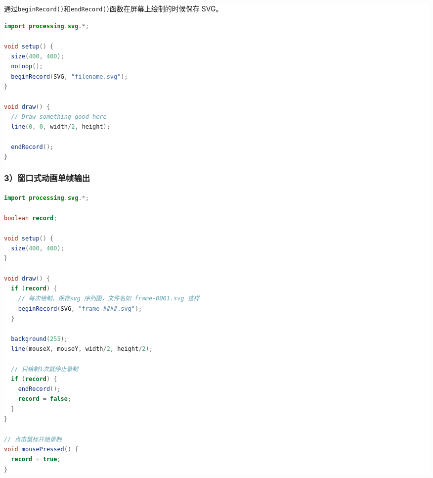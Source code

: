 通过`beginRecord()`和`endRecord()`函数在屏幕上绘制的时候保存 SVG。

```java
import processing.svg.*;

void setup() {
  size(400, 400);
  noLoop();
  beginRecord(SVG, "filename.svg");
}

void draw() {
  // Draw something good here
  line(0, 0, width/2, height);

  endRecord();
}
```



### 3）窗口式动画单帧输出

```java
import processing.svg.*;

boolean record;

void setup() {
  size(400, 400);
}

void draw() {
  if (record) {
    // 每次绘制，保存svg 序列图，文件名如 frame-0001.svg 这样
    beginRecord(SVG, "frame-####.svg");
  }

  background(255);
  line(mouseX, mouseY, width/2, height/2);

  // 只绘制1次就停止录制
  if (record) {
    endRecord();
    record = false;
  }
}

// 点击鼠标开始录制
void mousePressed() {
  record = true;
}
```

